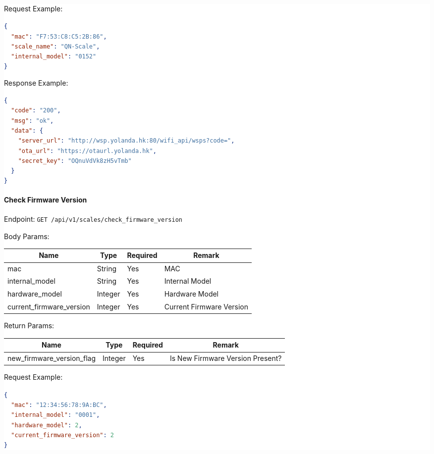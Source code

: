 Request Example:

```json
{
  "mac": "F7:53:C8:C5:2B:86",
  "scale_name": "QN-Scale",
  "internal_model": "0152"
}
```

Response Example:

```json
{
  "code": "200",
  "msg": "ok",
  "data": {
    "server_url": "http://wsp.yolanda.hk:80/wifi_api/wsps?code=",
    "ota_url": "https://otaurl.yolanda.hk",
    "secret_key": "OQnuVdVk8zH5vTmb"
  }
}
```

#### Check Firmware Version

Endpoint: `GET /api/v1/scales/check_firmware_version`

Body Params:

|Name|Type|Required|Remark|
|-|-|-|-|
|mac|String|Yes|MAC|
|internal_model|String|Yes|Internal Model|
|hardware_model|Integer|Yes|Hardware Model|
|current_firmware_version|Integer|Yes|Current Firmware Version|

Return Params:

|Name|Type|Required|Remark|
|-|-|-|-|
|new_firmware_version_flag|Integer|Yes|Is New Firmware Version Present?|

Request Example:

```json
{
  "mac": "12:34:56:78:9A:BC",
  "internal_model": "0001",
  "hardware_model": 2,
  "current_firmware_version": 2
}
```
